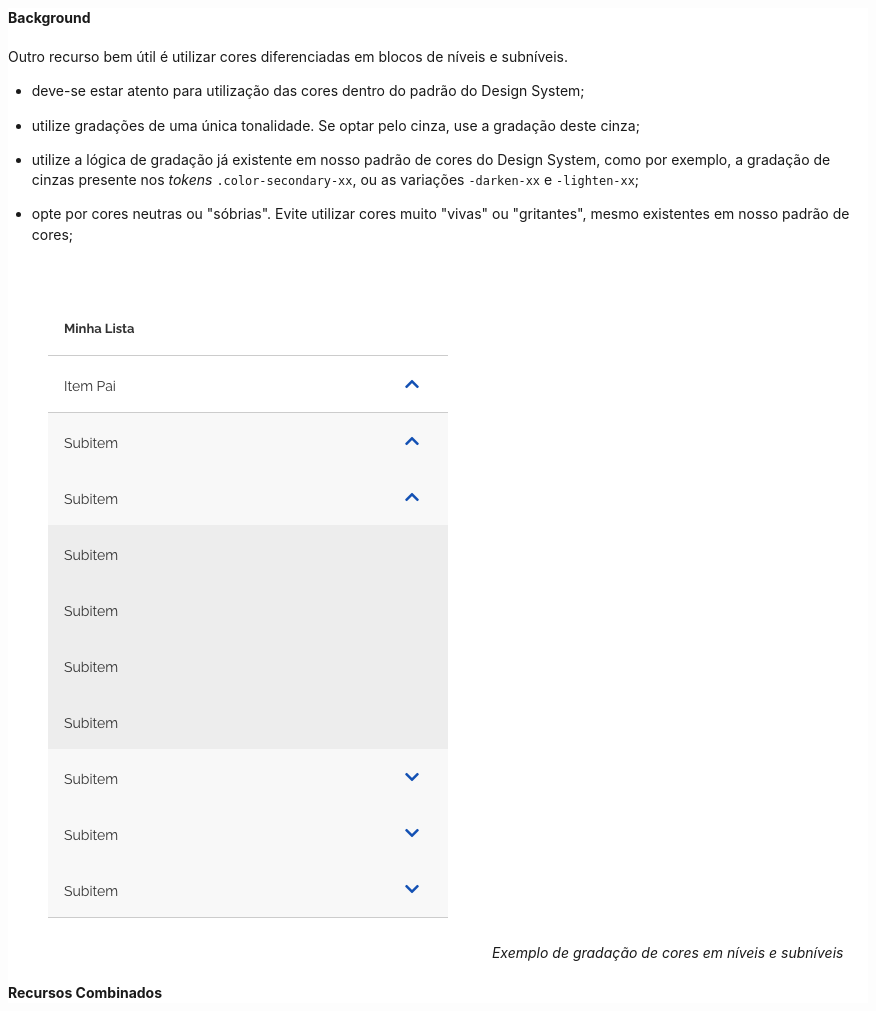 #### Background

 Outro recurso bem útil é utilizar cores diferenciadas em blocos de níveis e subníveis.

-   deve-se estar atento para utilização das cores dentro do padrão do Design System;

-   utilize gradações de uma única tonalidade. Se optar pelo cinza, use a gradação deste cinza;

-   utilize a lógica de gradação já existente em nosso padrão de cores do Design System, como por exemplo, a gradação de cinzas presente nos *tokens* `.color-secondary-xx`, ou as variações `-darken-xx` e `-lighten-xx`;

-   opte por cores neutras ou "sóbrias". Evite utilizar cores muito "vivas" ou "gritantes", mesmo existentes em nosso padrão de cores;

![Exemplo de gradação de cores níveis e subníveis](imagens/behavior-hierarchy-4.png)
*Exemplo de gradação de cores em níveis e subníveis*

#### Recursos Combinados
